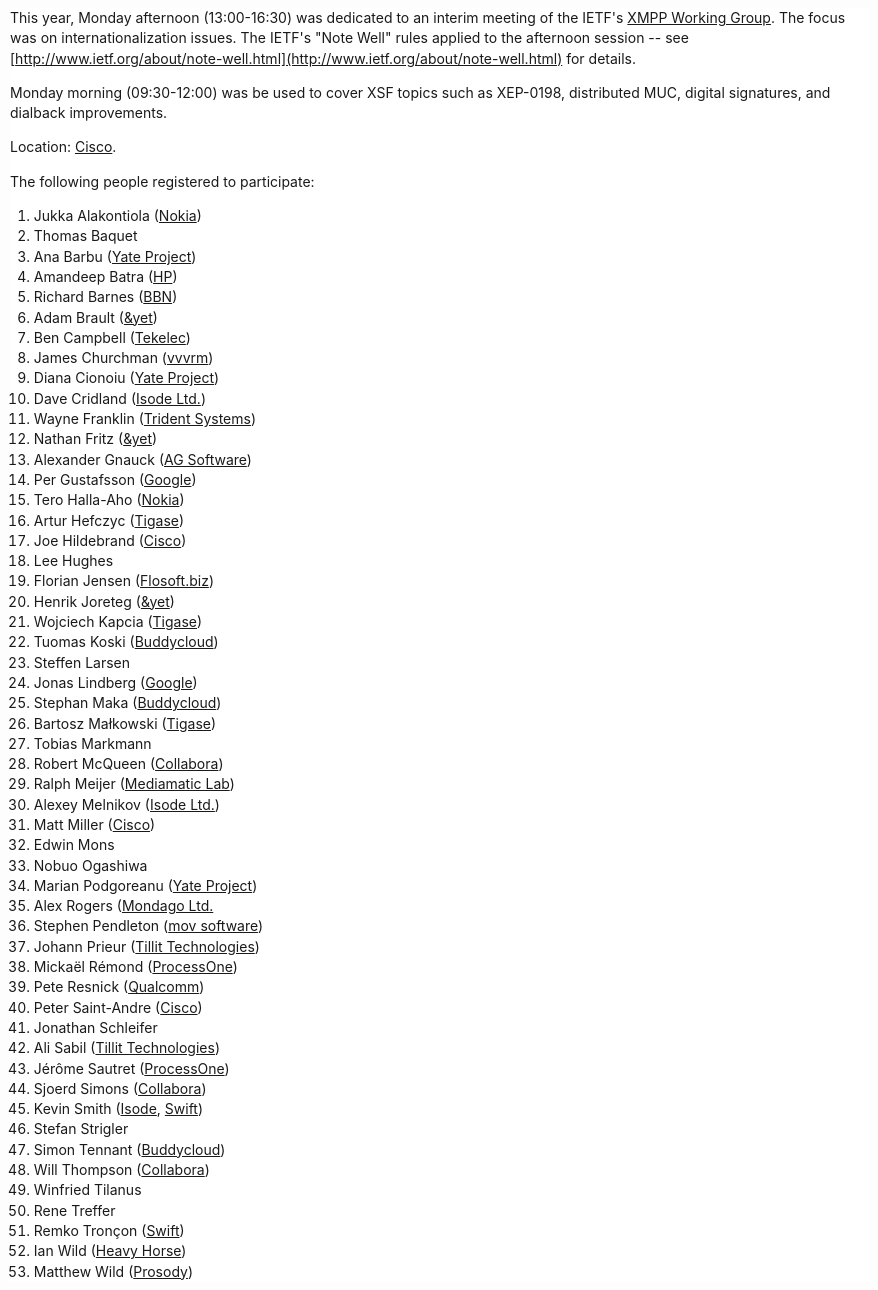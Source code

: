 This year, Monday afternoon (13:00-16:30) was dedicated to an interim meeting of the IETF's [XMPP Working Group](http://tools.ietf.org/wg/xmpp/). The focus was on internationalization issues. The IETF's "Note Well" rules applied to the afternoon session -- see [http://www.ietf.org/about/note-well.html](http://www.ietf.org/about/note-well.html) for details.

Monday morning (09:30-12:00) was be used to cover XSF topics such as XEP-0198, distributed MUC, digital signatures, and dialback improvements.

Location: [Cisco](#logistics).

The following people registered to participate:

1.  Jukka Alakontiola ([Nokia](http://www.nokia.com)) 
2.  Thomas Baquet 
3.  Ana Barbu ([Yate Project](http://yate.null.ro/)) 
4.  Amandeep Batra ([HP](http://hp.com/)) 
5.  Richard Barnes ([BBN](http://bbn.com/)) 
6.  Adam Brault ([&yet](http://andyet.net)) 
7.  Ben Campbell ([Tekelec](http://tekelec.com)) 
8.  James Churchman ([vvvrm](http://www.vvvrm.com)) 
9.  Diana Cionoiu ([Yate Project](http://yate.null.ro/)) 
10. Dave Cridland ([Isode Ltd.](http://www.isode.com/)) 
11. Wayne Franklin ([Trident Systems](http://tridsys.com)) 
12. Nathan Fritz ([&yet](http://andyet.net)) 
13. Alexander Gnauck ([AG Software](http://www.ag-software.de/)) 
14. Per Gustafsson ([Google](http://google.com)) 
15. Tero Halla-Aho ([Nokia](http://www.nokia.com)) 
16. Artur Hefczyc ([Tigase](http://tigase.org)) 
17. Joe Hildebrand ([Cisco](http://www.cisco.com/)) 
18. Lee Hughes 
19. Florian Jensen ([Flosoft.biz](http://flosoft.biz)) 
20. Henrik Joreteg ([&yet](http://andyet.net)) 
21. Wojciech Kapcia ([Tigase](http://tigase.org)) 
22. Tuomas Koski ([Buddycloud](http://buddycloud.com)) 
23. Steffen Larsen 
24. Jonas Lindberg ([Google](http://google.com)) 
25. Stephan Maka ([Buddycloud](http://buddycloud.com)) 
26. Bartosz Małkowski ([Tigase](http://tigase.org)) 
27. Tobias Markmann 
28. Robert McQueen ([Collabora](http://www.collabora.co.uk/)) 
29. Ralph Meijer ([Mediamatic Lab](http://www.mediamatic.nl/)) 
30. Alexey Melnikov ([Isode Ltd.](http://www.isode.com/)) 
31. Matt Miller ([Cisco](http://www.cisco.com/)) 
32. Edwin Mons 
33. Nobuo Ogashiwa 
34. Marian Podgoreanu ([Yate Project](http://yate.null.ro/)) 
35. Alex Rogers ([Mondago Ltd.](http://mondago.com) 
36. Stephen Pendleton ([mov software](http://movsoftware.com)) 
37. Johann Prieur ([Tillit Technologies](http://tillitech.com)) 
38. Mickaël Rémond ([ProcessOne](http://process-one.net)) 
39. Pete Resnick ([Qualcomm](http://www.qualcomm.com/)) 
40. Peter Saint-Andre ([Cisco](http://www.cisco.com/)) 
41. Jonathan Schleifer 
42. Ali Sabil ([Tillit Technologies](http://tillitech.com)) 
43. Jérôme Sautret ([ProcessOne](http://process-one.net)) 
44. Sjoerd Simons ([Collabora](http://www.collabora.co.uk/)) 
45. Kevin Smith ([Isode](http://isode.com), [Swift](http://swift.im)) 
46. Stefan Strigler 
47. Simon Tennant ([Buddycloud](http://buddycloud.com)) 
48. Will Thompson ([Collabora](http://www.collabora.co.uk/)) 
49. Winfried Tilanus 
50. Rene Treffer 
51. Remko Tronçon ([Swift](http://swift.im)) 
52. Ian Wild ([Heavy Horse](http://heavy-horse.co.uk)) 
53. Matthew Wild ([Prosody](http://prosody.im)) 
